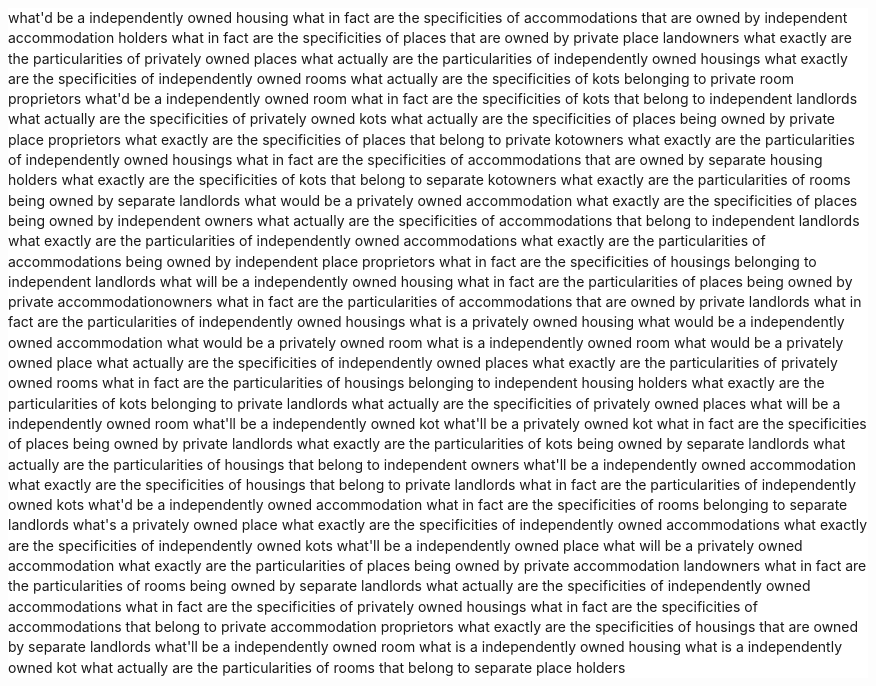 what'd be a independently owned housing
what in fact are the specificities of accommodations that are owned by independent accommodation holders
what in fact are the specificities of places that are owned by private place landowners
what exactly are the particularities of privately owned places
what actually are the particularities of independently owned housings
what exactly are the specificities of independently owned rooms
what actually are the specificities of kots belonging to private room proprietors
what'd be a independently owned room
what in fact are the specificities of kots that belong to independent landlords
what actually are the specificities of privately owned kots
what actually are the specificities of places being owned by private place proprietors
what exactly are the specificities of places that belong to private kotowners
what exactly are the particularities of independently owned housings
what in fact are the specificities of accommodations that are owned by separate housing holders
what exactly are the specificities of kots that belong to separate kotowners
what exactly are the particularities of rooms being owned by separate landlords
what would be a privately owned accommodation
what exactly are the specificities of places being owned by independent owners
what actually are the specificities of accommodations that belong to independent landlords
what exactly are the particularities of independently owned accommodations
what exactly are the particularities of accommodations being owned by independent place proprietors
what in fact are the specificities of housings belonging to independent landlords
what will be a independently owned housing
what in fact are the particularities of places being owned by private accommodationowners
what in fact are the particularities of accommodations that are owned by private landlords
what in fact are the particularities of independently owned housings
what is a privately owned housing
what would be a independently owned accommodation
what would be a privately owned room
what is a independently owned room
what would be a privately owned place
what actually are the specificities of independently owned places
what exactly are the particularities of privately owned rooms
what in fact are the particularities of housings belonging to independent housing holders
what exactly are the particularities of kots belonging to private landlords
what actually are the specificities of privately owned places
what will be a independently owned room
what'll be a independently owned kot
what'll be a privately owned kot
what in fact are the specificities of places being owned by private landlords
what exactly are the particularities of kots being owned by separate landlords
what actually are the particularities of housings that belong to independent owners
what'll be a independently owned accommodation
what exactly are the specificities of housings that belong to private landlords
what in fact are the particularities of independently owned kots
what'd be a independently owned accommodation
what in fact are the specificities of rooms belonging to separate landlords
what's a privately owned place
what exactly are the specificities of independently owned accommodations
what exactly are the specificities of independently owned kots
what'll be a independently owned place
what will be a privately owned accommodation
what exactly are the particularities of places being owned by private accommodation landowners
what in fact are the particularities of rooms being owned by separate landlords
what actually are the specificities of independently owned accommodations
what in fact are the specificities of privately owned housings
what in fact are the specificities of accommodations that belong to private accommodation proprietors
what exactly are the specificities of housings that are owned by separate landlords
what'll be a independently owned room
what is a independently owned housing
what is a independently owned kot
what actually are the particularities of rooms that belong to separate place holders